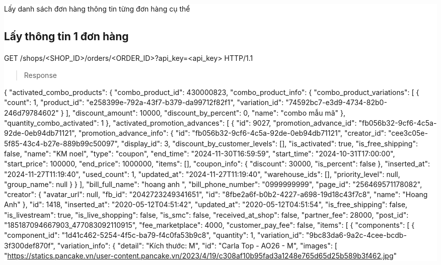 Lấy danh sách đơn hàng thông tin từng đơn hàng cụ thể

## Lấy thông tin 1 đơn hàng

GET /shops/<SHOP_ID>/orders/<ORDER_ID>?api_key=<api_key> HTTP/1.1


> Response

{ "activated_combo_products": { "combo_product_id": 430000823, "combo_product_info": { "combo_product_variations": [
{
"count": 1,
"product_id": "e258399e-792a-43f7-b379-da99712f82f1",
"variation_id": "74592bc7-e3d9-4734-82b0-246d79784602"
}
], "discount_amount": 10000, "discount_by_percent": 0, "name": "combo mẫu mã" }, "quantity_combo_activated": 1 }, "activated_promotion_advances": [
{
"id": 9027,
"promotion_advance_id": "fb056b32-9cf6-4c5a-92de-0eb94db71121",
"promotion_advance_info": {
"id": "fb056b32-9cf6-4c5a-92de-0eb94db71121",
"creator_id": "cee3c05e-5f85-43c4-b27e-889b99c50097",
"display_id": 3,
"discount_by_customer_levels": [],
"is_activated": true,
"is_free_shipping": false,
"name": "KM noel",
"type": "coupon",
"end_time": "2024-11-30T16:59:59",
"start_time": "2024-10-31T17:00:00",
"start_price": 100000,
"end_price": 1000000,
"items": [],
"coupon_info": {
"discount": 30000,
"is_percent": false
},
"inserted_at": "2024-11-27T11:19:40",
"used_count": 1,
"updated_at": "2024-11-27T11:19:40",
"warehouse_ids": [],
"priority_level": null,
"group_name": null
}
}
], "bill_full_name": "hoang anh ", "bill_phone_number": "0999999999", "page_id": "256469571178082", "creator": { "avatar_url": null, "fb_id": "2042723249341651", "id": "8fbe2a6f-b0b2-4227-a698-19d18c43f7c8", "name": "Hoang Anh" }, "id": 1418, "inserted_at": "2020-05-12T04:51:42", "updated_at": "2020-05-12T04:51:54", "is_free_shipping": false, "is_livestream": true, "is_live_shopping": false, "is_smc": false, "received_at_shop": false, "partner_fee": 28000, "post_id": "185187094667903_477083092110915", "fee_marketplace": 4000, "customer_pay_fee": false, "items": [
{
"components": [
{
"component_id": "1d41c462-5254-4f5c-ba79-f4c0fa53b9c8",
"quantity": 1,
"variation_id": "9bc83da6-9a2c-4cee-bcdb-3f300def870f",
"variation_info": {
"detail": "Kích thước: M",
"id": "Carla Top - AO26 - M",
"images": [
"https://statics.pancake.vn/user-content.pancake.vn/2023/4/19/c308af10b95fad3a1248e765d65d25b589b3f462.jpg"